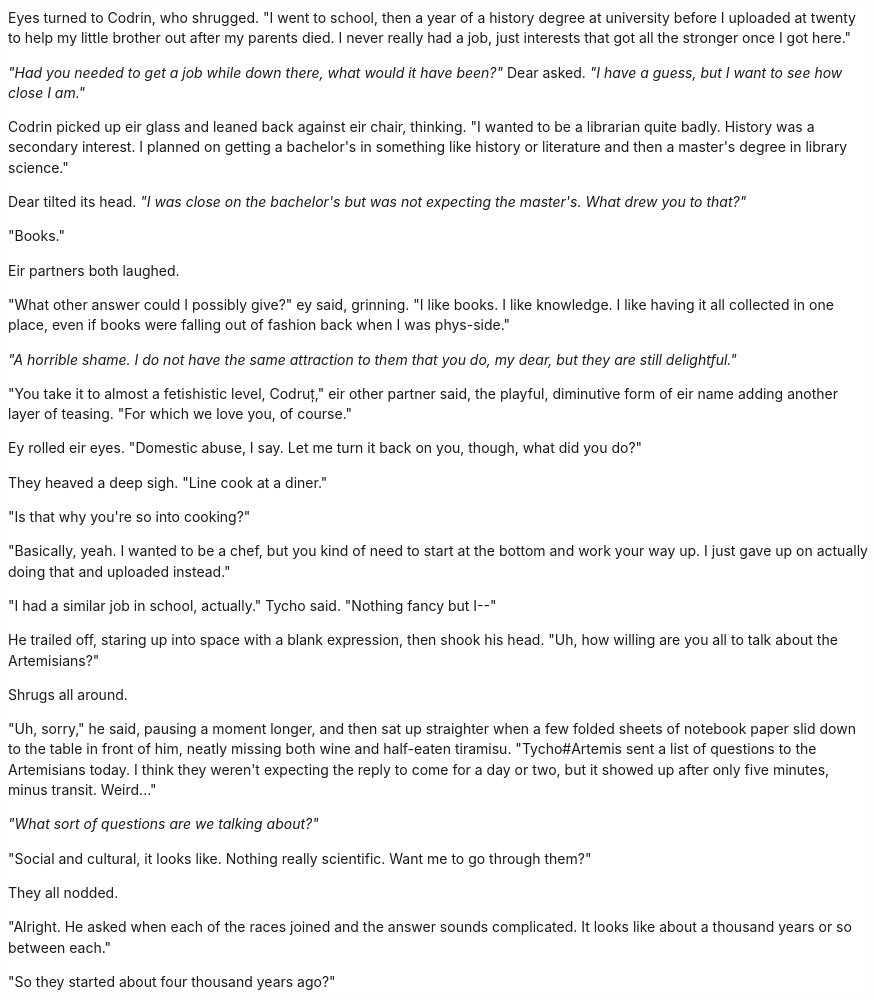 Eyes turned to Codrin, who shrugged. "I went to school, then a year of a history degree at university before I uploaded at twenty to help my little brother out after my parents died. I never really had a job, just interests that got all the stronger once I got here."

*"Had you needed to get a job while down there, what would it have been?"* Dear asked. *"I have a guess, but I want to see how close I am."*

Codrin picked up eir glass and leaned back against eir chair, thinking. "I wanted to be a librarian quite badly. History was a secondary interest. I planned on getting a bachelor's in something like history or literature and then a master's degree in library science."

Dear tilted its head. *"I was close on the bachelor's but was not expecting the master's. What drew you to that?"*

"Books."

Eir partners both laughed.

"What other answer could I possibly give?" ey said, grinning. "I like books. I like knowledge. I like having it all collected in one place, even if books were falling out of fashion back when I was phys-side."

*"A horrible shame. I do not have the same attraction to them that you do, my dear, but they are still delightful."*

"You take it to almost a fetishistic level, Codruț," eir other partner said, the playful, diminutive form of eir name adding another layer of teasing. "For which we love you, of course."

Ey rolled eir eyes. "Domestic abuse, I say. Let me turn it back on you, though, what did you do?"

They heaved a deep sigh. "Line cook at a diner."

"Is that why you're so into cooking?"

"Basically, yeah. I wanted to be a chef, but you kind of need to start at the bottom and work your way up. I just gave up on actually doing that and uploaded instead."

"I had a similar job in school, actually." Tycho said. "Nothing fancy but I--"

He trailed off, staring up into space with a blank expression, then shook his head. "Uh, how willing are you all to talk about the Artemisians?"

Shrugs all around.

"Uh, sorry," he said, pausing a moment longer, and then sat up straighter when a few folded sheets of notebook paper slid down to the table in front of him, neatly missing both wine and half-eaten tiramisu. "Tycho#Artemis sent a list of questions to the Artemisians today. I think they weren't expecting the reply to come for a day or two, but it showed up after only five minutes, minus transit. Weird..."

*"What sort of questions are we talking about?"*

"Social and cultural, it looks like. Nothing really scientific. Want me to go through them?"

They all nodded.

"Alright. He asked when each of the races joined and the answer sounds complicated. It looks like about a thousand years or so between each."

"So they started about four thousand years ago?"

